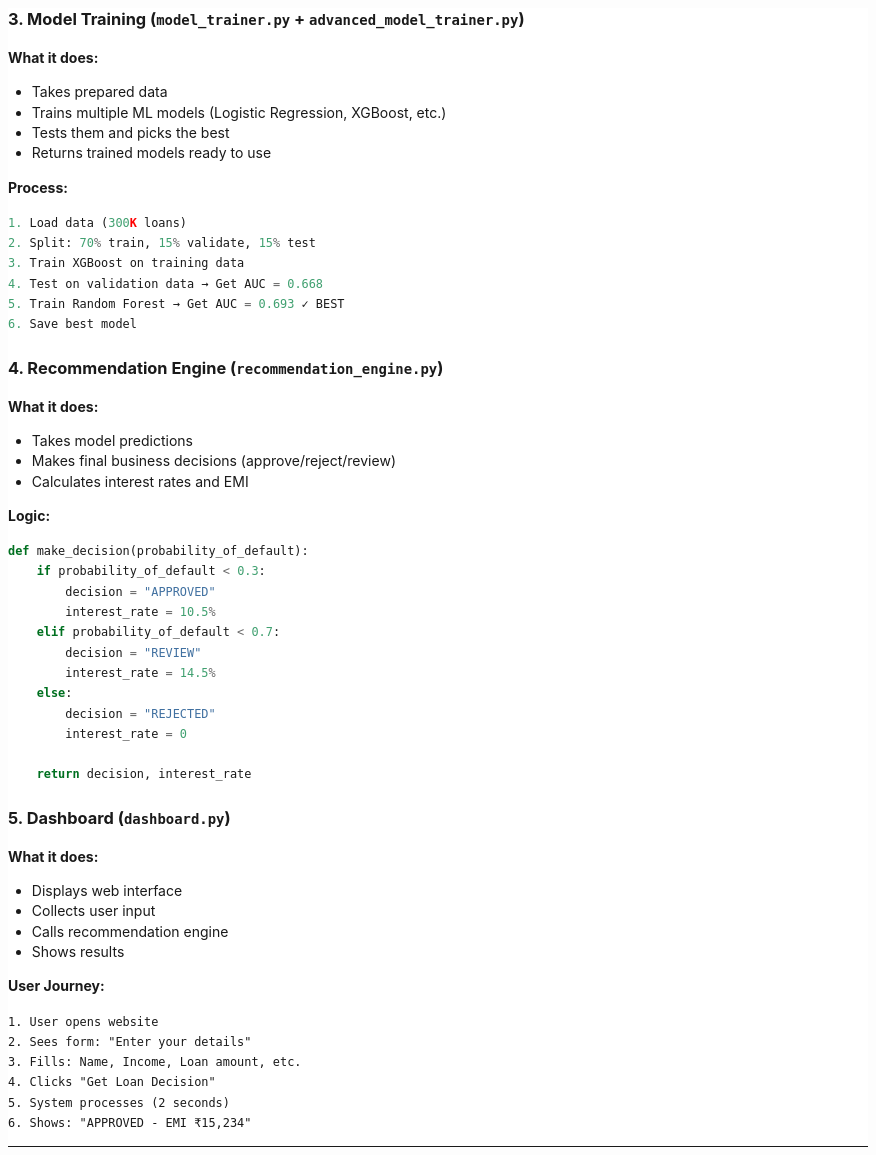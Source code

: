 ### **3. Model Training (`model_trainer.py` + `advanced_model_trainer.py`)**
**What it does:**
- Takes prepared data
- Trains multiple ML models (Logistic Regression, XGBoost, etc.)
- Tests them and picks the best
- Returns trained models ready to use

**Process:**
```python
1. Load data (300K loans)
2. Split: 70% train, 15% validate, 15% test
3. Train XGBoost on training data
4. Test on validation data → Get AUC = 0.668
5. Train Random Forest → Get AUC = 0.693 ✓ BEST
6. Save best model
```

### **4. Recommendation Engine (`recommendation_engine.py`)**
**What it does:**
- Takes model predictions
- Makes final business decisions (approve/reject/review)
- Calculates interest rates and EMI

**Logic:**
```python
def make_decision(probability_of_default):
    if probability_of_default < 0.3:
        decision = "APPROVED"
        interest_rate = 10.5%
    elif probability_of_default < 0.7:
        decision = "REVIEW"
        interest_rate = 14.5%
    else:
        decision = "REJECTED"
        interest_rate = 0
    
    return decision, interest_rate
```

### **5. Dashboard (`dashboard.py`)**
**What it does:**
- Displays web interface
- Collects user input
- Calls recommendation engine
- Shows results

**User Journey:**
```
1. User opens website
2. Sees form: "Enter your details"
3. Fills: Name, Income, Loan amount, etc.
4. Clicks "Get Loan Decision"
5. System processes (2 seconds)
6. Shows: "APPROVED - EMI ₹15,234"
```

---